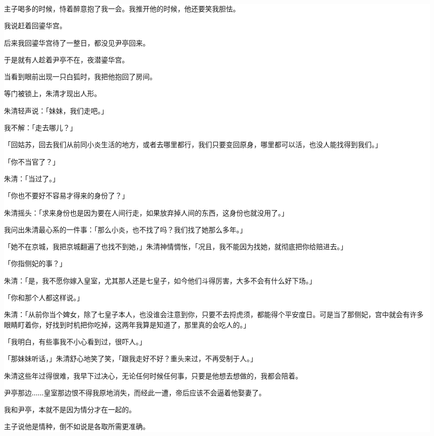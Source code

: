 主子喝多的时候，恃着醉意抱了我一会。我推开他的时候，他还要笑我胆怯。


我说赶着回鎏华宫。


后来我回鎏华宫待了一整日，都没见尹亭回来。


于是就有人趁着尹亭不在，夜潜鎏华宫。


当看到眼前出现一只白狐时，我把他抱回了房间。


等门被锁上，朱清才现出人形。


朱清轻声说：「妹妹，我们走吧。」


我不解：「走去哪儿？」


「回姑苏，回去我们从前同小炎生活的地方，或者去哪里都行，我们只要变回原身，哪里都可以活，也没人能找得到我们。」


「你不当官了？」


朱清：「当过了。」


「你也不要好不容易才得来的身份了？」


朱清摇头：「求来身份也是因为要在人间行走，如果放弃掉人间的东西，这身份也就没用了。」


我问出朱清最心系的一件事：「那么小炎，也不找了吗？我们找了她那么多年。」


「她不在京城，我把京城翻遍了也找不到她，」朱清神情惆怅，「况且，我不能因为找她，就彻底把你给赔进去。」


「你指侧妃的事？」


朱清：「是，我不愿你嫁入皇室，尤其那人还是七皇子，如今他们斗得厉害，大多不会有什么好下场。」


「你和那个人都这样说。」


朱清：「从前你当个婢女，除了七皇子本人，也没谁会注意到你，只要不去捋虎须，都能得个平安度日。可是当了那侧妃，宫中就会有许多眼睛盯着你，好找到时机把你吃掉，这两年我算是知道了，那里真的会吃人的。」


「我明白，有些事我不小心看到过，很吓人。」


「那妹妹听话，」朱清舒心地笑了笑，「跟我走好不好？重头来过，不再受制于人。」


朱清这些年过得很难，我早下过决心，无论任何时候任何事，只要是他想去想做的，我都会陪着。


尹亭那边……皇室那边恨不得我原地消失，而经此一遭，帝后应该不会逼着他娶妻了。


我和尹亭，本就不是因为情分才在一起的。


主子说他是情种，倒不如说是各取所需更准确。
